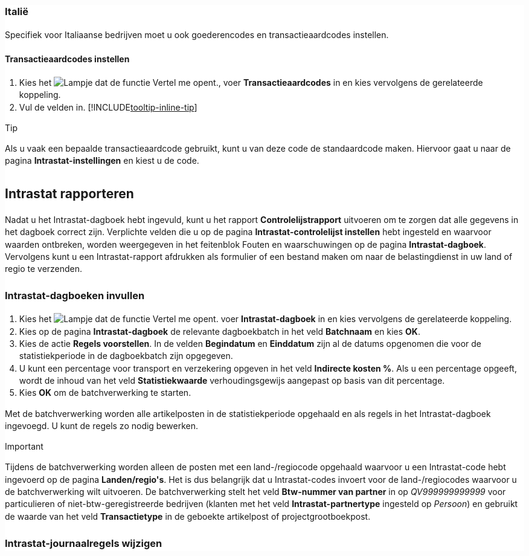 ### <a name="italy"></a>Italië

Specifiek voor Italiaanse bedrijven moet u ook goederencodes en transactieaardcodes instellen.  

#### <a name="to-set-up-transaction-nature-codes"></a>Transactieaardcodes instellen

1. Kies het ![Lampje dat de functie Vertel me opent.](media/ui-search/search_small.png "Vertel me wat u wilt doen"), voer **Transactieaardcodes** in en kies vervolgens de gerelateerde koppeling.  
2. Vul de velden in. [!INCLUDE[tooltip-inline-tip](includes/tooltip-inline-tip_md.md)]  

> [!TIP]
> Als u vaak een bepaalde transactieaardcode gebruikt, kunt u van deze code de standaardcode maken. Hiervoor gaat u naar de pagina **Intrastat-instellingen** en kiest u de code.

## <a name="to-report-intrastat"></a>Intrastat rapporteren

Nadat u het Intrastat-dagboek hebt ingevuld, kunt u het rapport **Controlelijstrapport** uitvoeren om te zorgen dat alle gegevens in het dagboek correct zijn. Verplichte velden die u op de pagina **Intrastat-controlelijst instellen** hebt ingesteld en waarvoor waarden ontbreken, worden weergegeven in het feitenblok Fouten en waarschuwingen op de pagina **Intrastat-dagboek**. Vervolgens kunt u een Intrastat-rapport afdrukken als formulier of een bestand maken om naar de belastingdienst in uw land of regio te verzenden.  

### <a name="to-fill-in-intrastat-journals"></a>Intrastat-dagboeken invullen

1. Kies het ![Lampje dat de functie Vertel me opent.](media/ui-search/search_small.png "Vertel me wat u wilt doen") voer **Intrastat-dagboek** in en kies vervolgens de gerelateerde koppeling.  
2. Kies op de pagina **Intrastat-dagboek** de relevante dagboekbatch in het veld **Batchnaam** en kies **OK**.  
3. Kies de actie **Regels voorstellen**. In de velden **Begindatum** en **Einddatum** zijn al de datums opgenomen die voor de statistiekperiode in de dagboekbatch zijn opgegeven.  
4. U kunt een percentage voor transport en verzekering opgeven in het veld **Indirecte kosten %**. Als u een percentage opgeeft, wordt de inhoud van het veld **Statistiekwaarde** verhoudingsgewijs aangepast op basis van dit percentage.  
5. Kies **OK** om de batchverwerking te starten.  

Met de batchverwerking worden alle artikelposten in de statistiekperiode opgehaald en als regels in het Intrastat-dagboek ingevoegd. U kunt de regels zo nodig bewerken.  

> [!IMPORTANT]  
> Tijdens de batchverwerking worden alleen de posten met een land-/regiocode opgehaald waarvoor u een Intrastat-code hebt ingevoerd op de pagina **Landen/regio's**. Het is dus belangrijk dat u Intrastat-codes invoert voor de land-/regiocodes waarvoor u de batchverwerking wilt uitvoeren. De batchverwerking stelt het veld **Btw-nummer van partner** in op *QV999999999999* voor particulieren of niet-btw-geregistreerde bedrijven (klanten met het veld **Intrastat-partnertype** ingesteld op *Persoon*) en gebruikt de waarde van het veld **Transactietype** in de geboekte artikelpost of projectgrootboekpost.

### <a name="to-modify-intrastat-journals-lines"></a>Intrastat-journaalregels wijzigen

